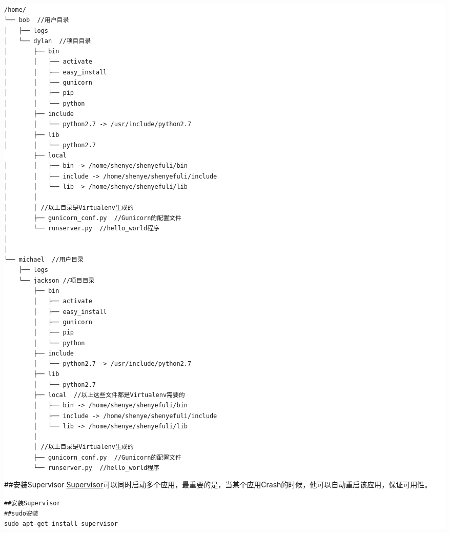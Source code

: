     /home/
    └── bob  //用户目录
    │   ├── logs
    │   └── dylan  //项目目录
    │       ├── bin
    │       │   ├── activate
    │       │   ├── easy_install
    │       │   ├── gunicorn
    │       │   ├── pip
    │       │   └── python
    │       ├── include
    │       │   └── python2.7 -> /usr/include/python2.7
    │       ├── lib
    │       │   └── python2.7
            ├── local
    │       │   ├── bin -> /home/shenye/shenyefuli/bin
    │       │   ├── include -> /home/shenye/shenyefuli/include
    │       │   └── lib -> /home/shenye/shenyefuli/lib
    │       │
    │       │ //以上目录是Virtualenv生成的
    │       ├── gunicorn_conf.py  //Gunicorn的配置文件
    │       └── runserver.py  //hello_world程序
    │
    │
    └── michael  //用户目录
        ├── logs
        └── jackson //项目目录
            ├── bin
            │   ├── activate
            │   ├── easy_install
            │   ├── gunicorn
            │   ├── pip
            │   └── python
            ├── include
            │   └── python2.7 -> /usr/include/python2.7
            ├── lib
            │   └── python2.7
            ├── local  //以上这些文件都是Virtualenv需要的
            │   ├── bin -> /home/shenye/shenyefuli/bin
            │   ├── include -> /home/shenye/shenyefuli/include
            │   └── lib -> /home/shenye/shenyefuli/lib
            │
            │ //以上目录是Virtualenv生成的
            ├── gunicorn_conf.py  //Gunicorn的配置文件
            └── runserver.py  //hello_world程序

##安装Supervisor
[Supervisor][SV]可以同时启动多个应用，最重要的是，当某个应用Crash的时候，他可以自动重启该应用，保证可用性。

    ##安装Supervisor
    ##sudo安装
    sudo apt-get install supervisor


[DO]: https://www.digitalocean.com/?refcode=f95f7297ed94 "DigitalOcean"
[VE]: http://www.virtualenv.org/en/latest/ "Virtualenv"
[Flask]: http://flask.pocoo.org/docs/ "Flask"
[GU]: http://gunicorn.org/ "Gunicorn"
[SV]: http://supervisord.org/ "Supervisor"
[Nginx]: http://nginx.com/ "Nginx"
[BeiYuu]:    http://beiyuu.com  "BeiYuu"